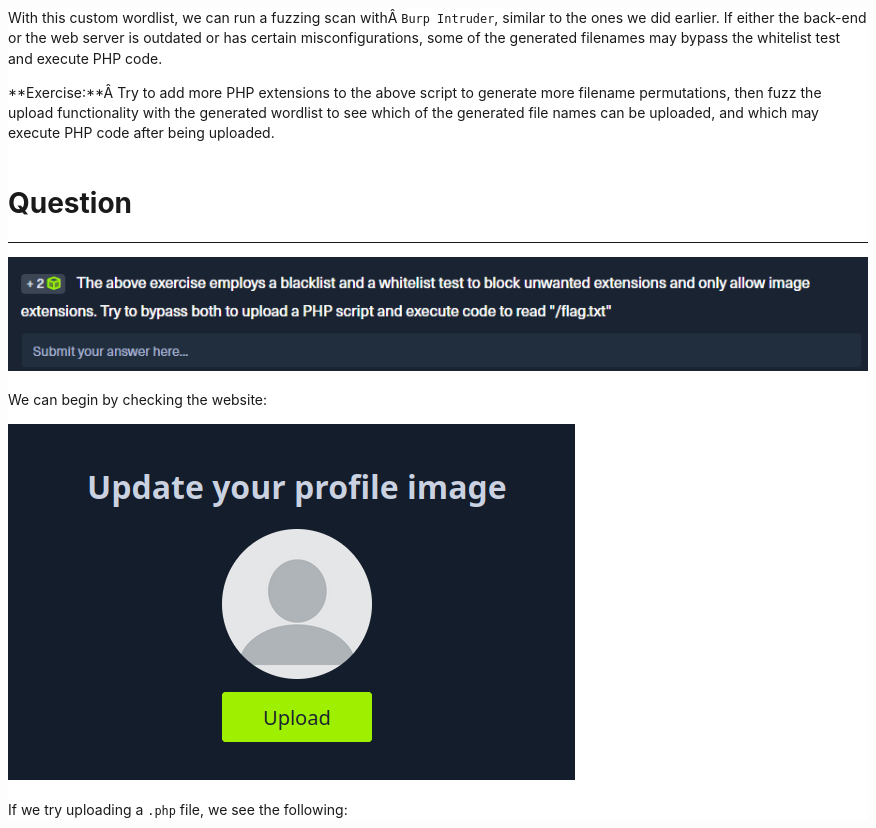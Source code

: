With this custom wordlist, we can run a fuzzing scan withÂ `Burp Intruder`, similar to the ones we did earlier. If either the back-end or the web server is outdated or has certain misconfigurations, some of the generated filenames may bypass the whitelist test and execute PHP code.

**Exercise:**Â Try to add more PHP extensions to the above script to generate more filename permutations, then fuzz the upload functionality with the generated wordlist to see which of the generated file names can be uploaded, and which may execute PHP code after being uploaded.

# Question
---

![Pasted image 20250206154129.png](../../../../IMAGES/Pasted%20image%2020250206154129.png)

We can begin by checking the website:

![Pasted image 20250206154226.png](../../../../IMAGES/Pasted%20image%2020250206154226.png)

If we try uploading a `.php` file, we see the following:
